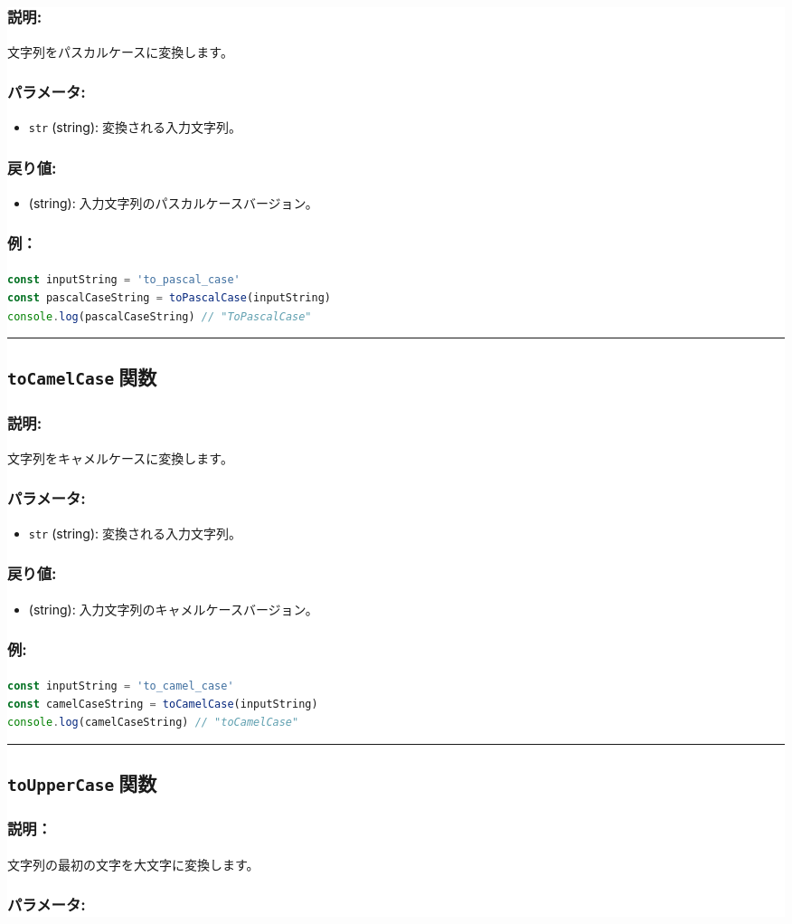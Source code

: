 ### 説明:

文字列をパスカルケースに変換します。

### パラメータ:

- `str` (string): 変換される入力文字列。

### 戻り値:

- (string): 入力文字列のパスカルケースバージョン。

### 例：

```typescript
const inputString = 'to_pascal_case'
const pascalCaseString = toPascalCase(inputString)
console.log(pascalCaseString) // "ToPascalCase"
```

---

## `toCamelCase` 関数

### 説明:

文字列をキャメルケースに変換します。

### パラメータ:

- `str` (string): 変換される入力文字列。

### 戻り値:

- (string): 入力文字列のキャメルケースバージョン。

### 例:

```typescript
const inputString = 'to_camel_case'
const camelCaseString = toCamelCase(inputString)
console.log(camelCaseString) // "toCamelCase"
```

---

## `toUpperCase` 関数

### 説明：

文字列の最初の文字を大文字に変換します。

### パラメータ:
